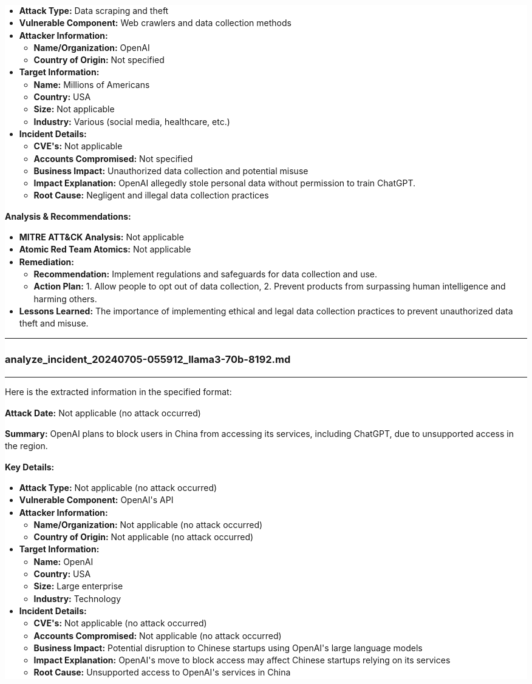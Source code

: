 * **Attack Type:** Data scraping and theft
* **Vulnerable Component:** Web crawlers and data collection methods
* **Attacker Information:**
	+ **Name/Organization:** OpenAI
	+ **Country of Origin:** Not specified
* **Target Information:**
	+ **Name:** Millions of Americans
	+ **Country:** USA
	+ **Size:** Not applicable
	+ **Industry:** Various (social media, healthcare, etc.)
* **Incident Details:**
	+ **CVE's:** Not applicable
	+ **Accounts Compromised:** Not specified
	+ **Business Impact:** Unauthorized data collection and potential misuse
	+ **Impact Explanation:** OpenAI allegedly stole personal data without permission to train ChatGPT.
	+ **Root Cause:** Negligent and illegal data collection practices

**Analysis & Recommendations:**

* **MITRE ATT&CK Analysis:** Not applicable
* **Atomic Red Team Atomics:** Not applicable
* **Remediation:**
	+ **Recommendation:** Implement regulations and safeguards for data collection and use.
	+ **Action Plan:** 1. Allow people to opt out of data collection, 2. Prevent products from surpassing human intelligence and harming others.
* **Lessons Learned:** The importance of implementing ethical and legal data collection practices to prevent unauthorized data theft and misuse.

---

### analyze_incident_20240705-055912_llama3-70b-8192.md
---
Here is the extracted information in the specified format:

**Attack Date:** Not applicable (no attack occurred)

**Summary:** OpenAI plans to block users in China from accessing its services, including ChatGPT, due to unsupported access in the region.

**Key Details:**

* **Attack Type:** Not applicable (no attack occurred)
* **Vulnerable Component:** OpenAI's API
* **Attacker Information:**
	+ **Name/Organization:** Not applicable (no attack occurred)
	+ **Country of Origin:** Not applicable (no attack occurred)
* **Target Information:**
	+ **Name:** OpenAI
	+ **Country:** USA
	+ **Size:** Large enterprise
	+ **Industry:** Technology
* **Incident Details:**
	+ **CVE's:** Not applicable (no attack occurred)
	+ **Accounts Compromised:** Not applicable (no attack occurred)
	+ **Business Impact:** Potential disruption to Chinese startups using OpenAI's large language models
	+ **Impact Explanation:** OpenAI's move to block access may affect Chinese startups relying on its services
	+ **Root Cause:** Unsupported access to OpenAI's services in China
